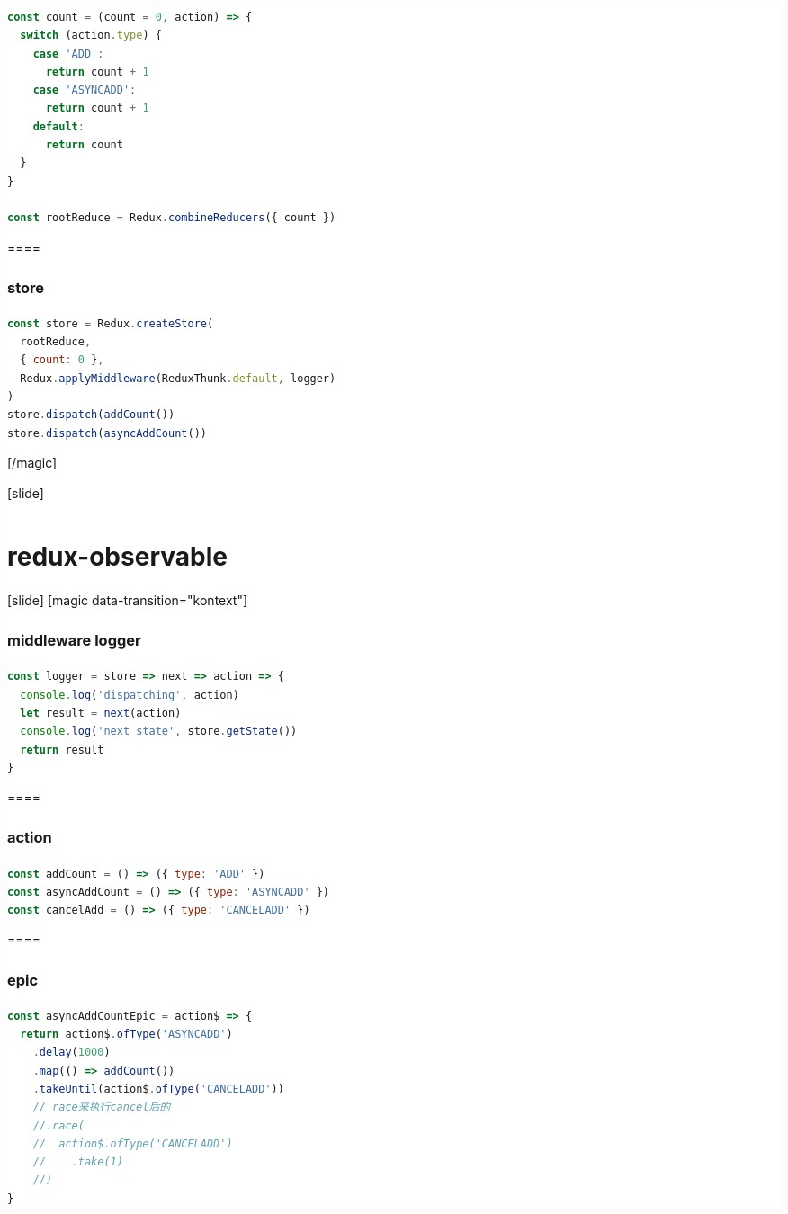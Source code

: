 ```javascript
const count = (count = 0, action) => {
  switch (action.type) {
    case 'ADD':
      return count + 1
    case 'ASYNCADD':
      return count + 1
    default:
      return count
  }
}

const rootReduce = Redux.combineReducers({ count })
```
====
### store
```javascript
const store = Redux.createStore(
  rootReduce,
  { count: 0 },
  Redux.applyMiddleware(ReduxThunk.default, logger)
)
store.dispatch(addCount())
store.dispatch(asyncAddCount())
```
[/magic]

[slide]
# redux-observable

[slide]
[magic data-transition="kontext"]
### middleware logger
```javascript
const logger = store => next => action => {
  console.log('dispatching', action)
  let result = next(action)
  console.log('next state', store.getState())
  return result
}
```
====
### action
```javascript
const addCount = () => ({ type: 'ADD' })
const asyncAddCount = () => ({ type: 'ASYNCADD' })
const cancelAdd = () => ({ type: 'CANCELADD' })
```
====
### epic
```javascript
const asyncAddCountEpic = action$ => {
  return action$.ofType('ASYNCADD')
    .delay(1000)
    .map(() => addCount())
    .takeUntil(action$.ofType('CANCELADD'))
    // race来执行cancel后的
    //.race(
    //  action$.ofType('CANCELADD')
    //    .take(1)
    //)
}
```